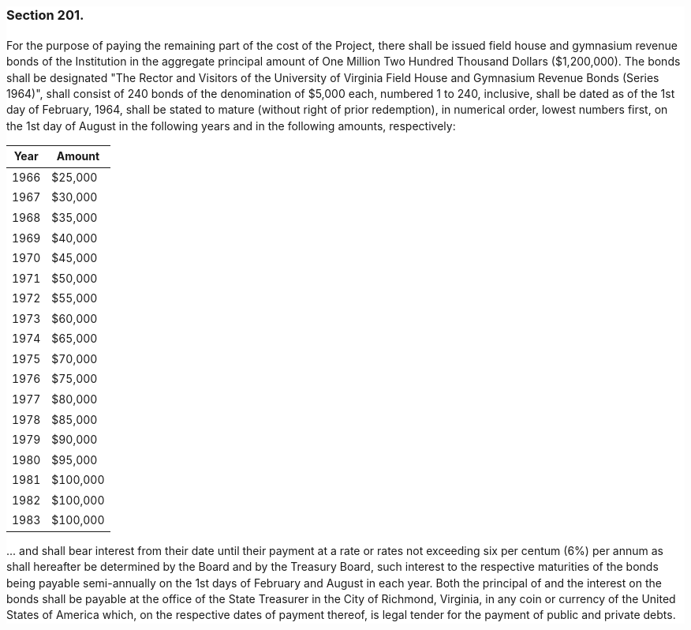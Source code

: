 ### Section 201.

For the purpose of paying the remaining part of the cost of the Project, there shall be issued field house and gymnasium revenue bonds of the Institution in the aggregate principal amount of One Million Two Hundred Thousand Dollars ($1,200,000). The bonds shall be designated "The Rector and Visitors of the University of Virginia Field House and Gymnasium Revenue Bonds (Series 1964)", shall consist of 240 bonds of the denomination of $5,000 each, numbered 1 to 240, inclusive, shall be dated as of the 1st day of February, 1964, shall be stated to mature (without right of prior redemption), in numerical order, lowest numbers first, on the 1st day of August in the following years and in the following amounts, respectively:

| Year | Amount   |
|------|----------|
| 1966 | $25,000  |
| 1967 | $30,000  |
| 1968 | $35,000  |
| 1969 | $40,000  |
| 1970 | $45,000  |
| 1971 | $50,000  |
| 1972 | $55,000  |
| 1973 | $60,000  |
| 1974 | $65,000  |
| 1975 | $70,000  |
| 1976 | $75,000  |
| 1977 | $80,000  |
| 1978 | $85,000  |
| 1979 | $90,000  |
| 1980 | $95,000  |
| 1981 | $100,000 |
| 1982 | $100,000 |
| 1983 | $100,000 |

... and shall bear interest from their date until their payment at a rate or rates not exceeding six per centum (6%) per annum as shall hereafter be determined by the Board and by the Treasury Board, such interest to the respective maturities of the bonds being payable semi-annually on the 1st days of February and August in each year. Both the principal of and the interest on the bonds shall be payable at the office of the State Treasurer in the City of Richmond, Virginia, in any coin or currency of the United States of America which, on the respective dates of payment thereof, is legal tender for the payment of public and private debts.
